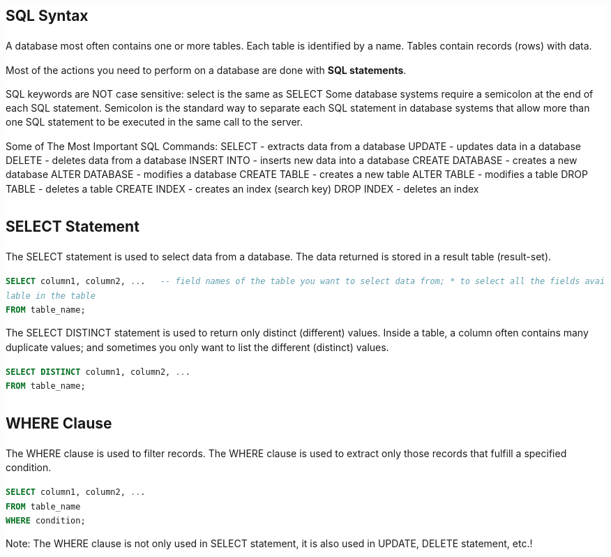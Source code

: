 ## SQL Syntax
A database most often contains one or more tables. Each table is identified by a name. Tables contain records (rows) with data.

Most of the actions you need to perform on a database are done with **SQL statements**.

SQL keywords are NOT case sensitive: select is the same as SELECT
Some database systems require a semicolon at the end of each SQL statement.
Semicolon is the standard way to separate each SQL statement in database systems that allow more than one SQL statement to be executed in the same call to the server.

Some of The Most Important SQL Commands:
    SELECT - extracts data from a database
    UPDATE - updates data in a database
    DELETE - deletes data from a database
    INSERT INTO - inserts new data into a database
    CREATE DATABASE - creates a new database
    ALTER DATABASE - modifies a database
    CREATE TABLE - creates a new table
    ALTER TABLE - modifies a table
    DROP TABLE - deletes a table
    CREATE INDEX - creates an index (search key)
    DROP INDEX - deletes an index

## SELECT Statement
The SELECT statement is used to select data from a database.
The data returned is stored in a result table (result-set).
```sql
SELECT column1, column2, ...   -- field names of the table you want to select data from; * to select all the fields available in the table
FROM table_name;
```

The SELECT DISTINCT statement is used to return only distinct (different) values.
Inside a table, a column often contains many duplicate values; and sometimes you only want to list the different (distinct) values.
```sql
SELECT DISTINCT column1, column2, ...
FROM table_name;
```

## WHERE Clause
The WHERE clause is used to filter records.
The WHERE clause is used to extract only those records that fulfill a specified condition.
```sql
SELECT column1, column2, ...
FROM table_name
WHERE condition;
```
Note: The WHERE clause is not only used in SELECT statement, it is also used in UPDATE, DELETE statement, etc.!
